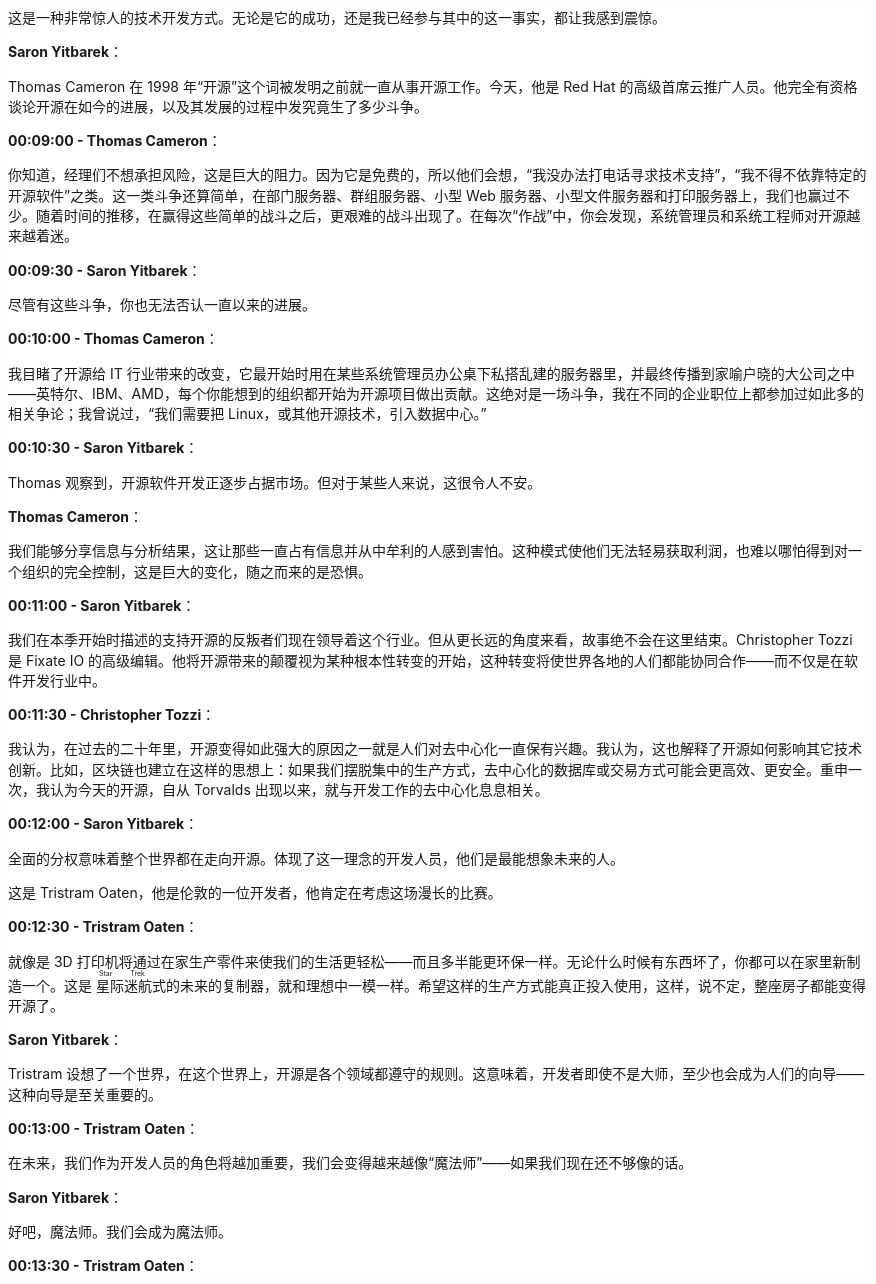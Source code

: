 这是一种非常惊人的技术开发方式。无论是它的成功，还是我已经参与其中的这一事实，都让我感到震惊。

**Saron Yitbarek**：

Thomas Cameron 在 1998 年“开源”这个词被发明之前就一直从事开源工作。今天，他是 Red Hat 的高级首席云推广人员。他完全有资格谈论开源在如今的进展，以及其发展的过程中发究竟生了多少斗争。

**00:09:00 - Thomas Cameron**：

你知道，经理们不想承担风险，这是巨大的阻力。因为它是免费的，所以他们会想，“我没办法打电话寻求技术支持”，“我不得不依靠特定的开源软件”之类。这一类斗争还算简单，在部门服务器、群组服务器、小型 Web 服务器、小型文件服务器和打印服务器上，我们也赢过不少。随着时间的推移，在赢得这些简单的战斗之后，更艰难的战斗出现了。在每次“作战”中，你会发现，系统管理员和系统工程师对开源越来越着迷。

**00:09:30 - Saron Yitbarek**：

尽管有这些斗争，你也无法否认一直以来的进展。

**00:10:00 - Thomas Cameron**：

我目睹了开源给 IT 行业带来的改变，它最开始时用在某些系统管理员办公桌下私搭乱建的服务器里，并最终传播到家喻户晓的大公司之中——英特尔、IBM、AMD，每个你能想到的组织都开始为开源项目做出贡献。这绝对是一场斗争，我在不同的企业职位上都参加过如此多的相关争论；我曾说过，“我们需要把 Linux，或其他开源技术，引入数据中心。”

**00:10:30 - Saron Yitbarek**：

Thomas 观察到，开源软件开发正逐步占据市场。但对于某些人来说，这很令人不安。

**Thomas Cameron**：

我们能够分享信息与分析结果，这让那些一直占有信息并从中牟利的人感到害怕。这种模式使他们无法轻易获取利润，也难以哪怕得到对一个组织的完全控制，这是巨大的变化，随之而来的是恐惧。

**00:11:00 - Saron Yitbarek**：

我们在本季开始时描述的支持开源的反叛者们现在领导着这个行业。但从更长远的角度来看，故事绝不会在这里结束。Christopher Tozzi 是 Fixate IO 的高级编辑。他将开源带来的颠覆视为某种根本性转变的开始，这种转变将使世界各地的人们都能协同合作——而不仅是在软件开发行业中。

**00:11:30 - Christopher Tozzi**：

我认为，在过去的二十年里，开源变得如此强大的原因之一就是人们对去中心化一直保有兴趣。我认为，这也解释了开源如何影响其它技术创新。比如，区块链也建立在这样的思想上：如果我们摆脱集中的生产方式，去中心化的数据库或交易方式可能会更高效、更安全。重申一次，我认为今天的开源，自从 Torvalds 出现以来，就与开发工作的去中心化息息相关。

**00:12:00 - Saron Yitbarek**：

全面的分权意味着整个世界都在走向开源。体现了这一理念的开发人员，他们是最能想象未来的人。

这是 Tristram Oaten，他是伦敦的一位开发者，他肯定在考虑这场漫长的比赛。

**00:12:30 - Tristram Oaten**：

就像是 3D 打印机将通过在家生产零件来使我们的生活更轻松——而且多半能更环保一样。无论什么时候有东西坏了，你都可以在家里新制造一个。这是<ruby> 星际迷航 <rt>  Star Trek </rt></ruby>式的未来的复制器，就和理想中一模一样。希望这样的生产方式能真正投入使用，这样，说不定，整座房子都能变得开源了。

**Saron Yitbarek**：

Tristram 设想了一个世界，在这个世界上，开源是各个领域都遵守的规则。这意味着，开发者即使不是大师，至少也会成为人们的向导——这种向导是至关重要的。

**00:13:00 - Tristram Oaten**：

在未来，我们作为开发人员的角色将越加重要，我们会变得越来越像“魔法师”——如果我们现在还不够像的话。

**Saron Yitbarek**：

好吧，魔法师。我们会成为魔法师。

**00:13:30 - Tristram Oaten**：
